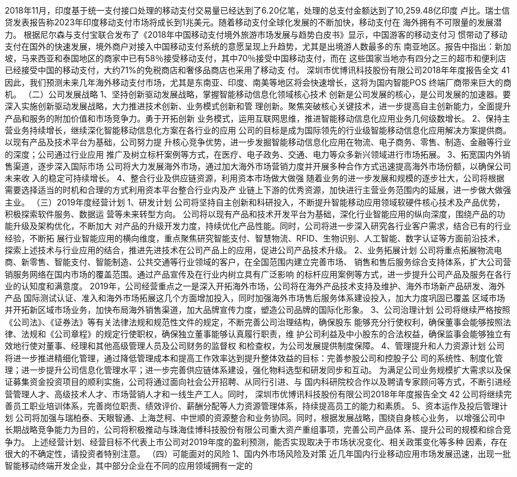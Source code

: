 2018年11月，印度基于统一支付接口处理的移动支付交易量已经达到了6.20亿笔，处理的总支付金额达到了10,259.48亿印度
卢比。瑞士信贷发表报告称2023年印度移动支付市场将成长到1兆美元。随着移动支付全球化发展的不断加快，移动支付在
海外拥有不可限量的发展潜力。
根据尼尔森与支付宝联合发布了《2018年中国移动支付境外旅游市场发展与趋势白皮书》显示，中国游客的移动支付习
惯带动了移动支付在国外的快速发展，境外商户对接入中国移动支付系统的意愿呈现上升趋势，尤其是出境游人数最多的东
南亚地区。报告中指出：新加坡，马来西亚和泰国地区的商家中已有58％接受移动支付，其中70％接受中国移动支付，而在
这些国家当地亦有四分之三的超市和便利店已经接受中国的移动支付，大约71%的免税商店和奢侈品商店也采用了移动支
付。
深圳市优博讯科技股份有限公司2018年年度报告全文
41
因此，我们预测未来几年海外移动支付市场，尤其是东南亚、印度、南美等地区将会快速增长，这将为国内智能POS
终端厂商带来巨大的商机。
（二）公司发展战略
1、坚持创新驱动发展战略，掌握智能移动信息化领域核心技术
创新是公司发展的核心，是公司发展的加速器。要深入实施创新驱动发展战略，大力推进技术创新、业务模式创新和管
理创新。聚焦突破核心关键技术，进一步提高自主创新能力，全面提升产品和服务的附加价值和市场竞争力。勇于开拓创新
业务模式，运用互联网思维，推进智能移动信息化应用业务几何级数增长。
2、保持主营业务持续增长，继续深化智能移动信息化方案在各行业的应用
公司的目标是成为国际领先的行业级智能移动信息化应用解决方案提供商。以现有产品及技术平台为基础，公司努力提
升核心竞争优势，进一步发掘智能移动信息化应用在物流、电子商务、零售、制造、金融等行业的深度；公司通过行业应用
推广及树立标杆案例等方式，在医疗、电子政务、交通、电力等众多新兴领域进行市场拓展。
3、拓宽国内外销售渠道，逐步深入国际市场
公司将大力发展海外市场，通过加大海外市场营销力度并开展多种合作方式迅速提高海外市场份额，以确保公司未来收
入的稳定可持续增长。
4、整合行业及供应链资源，利用资本市场做大做强
随着业务的进一步发展和规模的逐步壮大，公司将根据需要选择适当的时机和合理的方式利用资本平台整合行业内及产
业链上下游的优秀资源，加快进行主营业务范围内的延展，进一步做大做强主业。
（三）2019年度经营计划
1、研发计划
公司将坚持自主创新和科研投入，不断提升智能移动应用领域软硬件核心技术及产品优势，积极探索软件服务、数据运
营等未来转型方向。
公司将以现有产品和技术开发平台为基础，深化行业智能应用的纵向深度，围绕产品的功能升级及架构优化，不断加大
对产品的升级开发力度，持续优化产品性能。同时，公司将进一步深入研究各行业客户需求，结合已有的行业经验，不断拓
展行业智能应用的横向维度，重点聚焦研究智能支付、智慧物流、RFID、生物识别、人工智能、数字认证等方面前沿技术，
探索上述技术与行业应用的结合，推进先进技术在公司产品上的应用，促进公司产品技术升级。
2、业务拓展计划
公司将重点拓展物流电商、新零售、智能支付、智能制造、公共交通等行业领域的客户，在全国范围内建立完善市场、
销售和售后服务综合支持体系，扩大公司营销服务网络在国内市场的覆盖范围。通过产品宣传及在行业内树立具有广泛影响
的标杆应用案例等方式，进一步提升公司产品及服务在各行业的认知度和满意度。
2019年，公司经营重点之一是深入开拓海外市场，公司将在海外产品技术支持及维护、海外市场新产品研发、海外产品
国际测试认证、准入和海外市场拓展这几个方面增加投入，同时加强海外市场售后服务体系建设投入，加大力度巩固已覆盖
区域市场并开拓新区域市场业务，加快布局海外销售渠道，加大品牌宣传力度，塑造公司品牌的国际化形象。
3、公司治理计划
公司将继续严格按照《公司法》、《证券法》等有关法律法规和规范性文件的规定，不断完善公司治理结构，确保股东
能够充分行使权利，确保董事会能够按照法律、法规和《公司章程》的规定行使职权，确保独立董事能够认真履行职责，维
护公司利益及中小股东的合法权益，确保监事会能够独立有效地行使对董事、经理和其他高级管理人员及公司财务的监督权
和检查权，为公司发展提供制度保障。
4、管理提升和人力资源计划
公司将进一步推进精细化管理，通过降低管理成本和提高工作效率达到提升整体效益的目标：完善参股公司和控股子公
司的系统性、制度化管理；进一步提升公司信息化管理水平；进一步完善供应链体系建设，强化物料选型和研发同步和互动。
为满足公司业务规模扩大需求以及保证募集资金投资项目的顺利实施，公司将通过面向社会公开招聘、从同行引进、与
国内科研院校合作以及聘请专家顾问等方式，不断引进经营管理人才、高级技术人才、市场营销人才和一线生产工人。同时，
深圳市优博讯科技股份有限公司2018年年度报告全文
42
公司将继续完善员工职业培训体系，完善岗位职责、绩效评价、薪酬分配等人力资源管理体系，持续提高员工的能力和素质。
5、资本运作及投后管理计划
公司将加强与瑞柏泰、天眼智通、上海芝柯、中世顺的资源整合和业务协同。同时，根据发展战略，围绕自身核心业务，
以增强公司中长期战略竞争能力为目的，公司将积极推动与珠海佳博科技股份有限公司重大资产重组事项，完善公司产品体
系、提升公司的规模和综合竞争力。
上述经营计划、经营目标不代表上市公司对2019年度的盈利预测，能否实现取决于市场状况变化、相关政策变化等多种
因素，存在很大的不确定性，请投资者特别注意。
（四）可能面对的风险
1、国内外市场风险及对策
近几年国内行业移动应用市场发展迅速，出现一批智能移动终端开发企业，其中部分企业在不同的应用领域拥有一定的